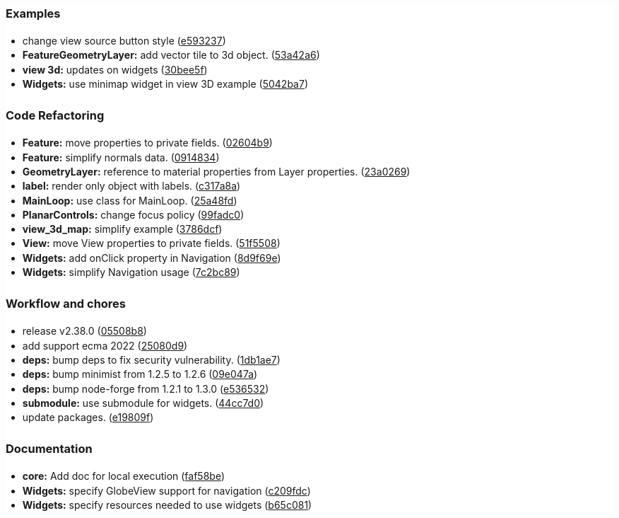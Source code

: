 
### Examples

* change view source button style ([e593237](https://github.com/iTowns/itowns/commit/e593237))
* **FeatureGeometryLayer:** add vector tile to 3d object. ([53a42a6](https://github.com/iTowns/itowns/commit/53a42a6))
* **view 3d:** updates on widgets ([30bee5f](https://github.com/iTowns/itowns/commit/30bee5f))
* **Widgets:** use minimap widget in view 3D example ([5042ba7](https://github.com/iTowns/itowns/commit/5042ba7))


### Code Refactoring

* **Feature:** move properties to private fields. ([02604b9](https://github.com/iTowns/itowns/commit/02604b9))
* **Feature:** simplify normals data. ([0914834](https://github.com/iTowns/itowns/commit/0914834))
* **GeometryLayer:** reference to material properties from Layer properties. ([23a0269](https://github.com/iTowns/itowns/commit/23a0269))
* **label:** render only object with labels. ([c317a8a](https://github.com/iTowns/itowns/commit/c317a8a))
* **MainLoop:** use class for MainLoop. ([25a48fd](https://github.com/iTowns/itowns/commit/25a48fd))
* **PlanarControls:** change focus policy ([99fadc0](https://github.com/iTowns/itowns/commit/99fadc0))
* **view_3d_map:** simplify example ([3786dcf](https://github.com/iTowns/itowns/commit/3786dcf))
* **View:** move View properties to private fields. ([51f5508](https://github.com/iTowns/itowns/commit/51f5508))
* **Widgets:** add onClick property in Navigation ([8d9f69e](https://github.com/iTowns/itowns/commit/8d9f69e))
* **Widgets:** simplify Navigation usage ([7c2bc89](https://github.com/iTowns/itowns/commit/7c2bc89))


### Workflow and chores

* release v2.38.0 ([05508b8](https://github.com/iTowns/itowns/commit/05508b8))
* add support ecma 2022 ([25080d9](https://github.com/iTowns/itowns/commit/25080d9))
* **deps:** bump deps to fix security vulnerability. ([1db1ae7](https://github.com/iTowns/itowns/commit/1db1ae7))
* **deps:** bump minimist from 1.2.5 to 1.2.6 ([09e047a](https://github.com/iTowns/itowns/commit/09e047a))
* **deps:** bump node-forge from 1.2.1 to 1.3.0 ([e536532](https://github.com/iTowns/itowns/commit/e536532))
* **submodule:** use submodule for widgets. ([44cc7d0](https://github.com/iTowns/itowns/commit/44cc7d0))
* update packages. ([e19809f](https://github.com/iTowns/itowns/commit/e19809f))


### Documentation

* **core:** Add doc for local execution ([faf58be](https://github.com/iTowns/itowns/commit/faf58be))
* **Widgets:** specify GlobeView support for navigation ([c209fdc](https://github.com/iTowns/itowns/commit/c209fdc))
* **Widgets:** specify resources needed to use widgets ([b65c081](https://github.com/iTowns/itowns/commit/b65c081))
